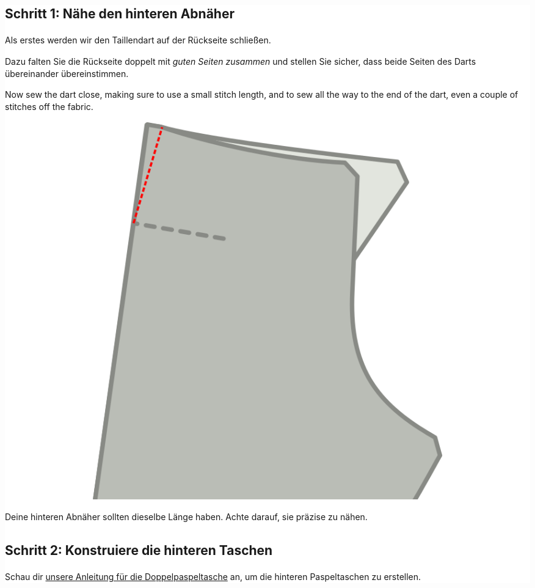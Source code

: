 
## Schritt 1: Nähe den hinteren Abnäher

Als erstes werden wir den Taillendart auf der Rückseite schließen.

Dazu falten Sie die Rückseite doppelt mit _guten Seiten zusammen_ und stellen Sie sicher, dass beide Seiten des Darts übereinander übereinstimmen.

Now sew the dart close, making sure to use a small stitch length, and to sew all the way to the end of the dart, even a couple of stitches off the fabric.

![Geschlossene Abnäher](step01.svg)

<Note>

Deine hinteren Abnäher sollten dieselbe Länge haben. Achte darauf, sie präzise zu nähen.

</Note>

## Schritt 2: Konstruiere die hinteren Taschen

Schau dir [unsere Anleitung für die Doppelpaspeltasche](/docs/sewing/double-welt-pockets/) an, um die hinteren Paspeltaschen zu erstellen.
